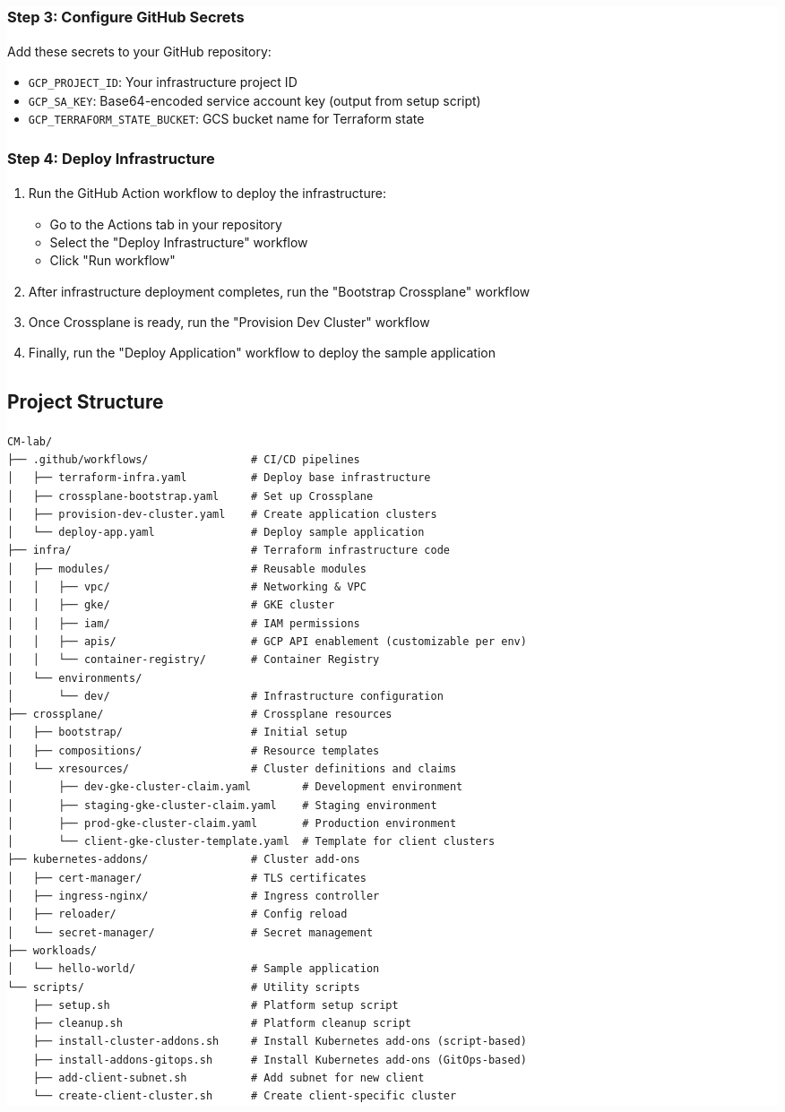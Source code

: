 ### Step 3: Configure GitHub Secrets

Add these secrets to your GitHub repository:

- `GCP_PROJECT_ID`: Your infrastructure project ID
- `GCP_SA_KEY`: Base64-encoded service account key (output from setup script)
- `GCP_TERRAFORM_STATE_BUCKET`: GCS bucket name for Terraform state

### Step 4: Deploy Infrastructure

1. Run the GitHub Action workflow to deploy the infrastructure:
   - Go to the Actions tab in your repository
   - Select the "Deploy Infrastructure" workflow
   - Click "Run workflow"

2. After infrastructure deployment completes, run the "Bootstrap Crossplane" workflow

3. Once Crossplane is ready, run the "Provision Dev Cluster" workflow

4. Finally, run the "Deploy Application" workflow to deploy the sample application

## Project Structure

```
CM-lab/
├── .github/workflows/                # CI/CD pipelines
│   ├── terraform-infra.yaml          # Deploy base infrastructure
│   ├── crossplane-bootstrap.yaml     # Set up Crossplane
│   ├── provision-dev-cluster.yaml    # Create application clusters
│   └── deploy-app.yaml               # Deploy sample application
├── infra/                            # Terraform infrastructure code
│   ├── modules/                      # Reusable modules
│   │   ├── vpc/                      # Networking & VPC
│   │   ├── gke/                      # GKE cluster
│   │   ├── iam/                      # IAM permissions
│   │   ├── apis/                     # GCP API enablement (customizable per env)
│   │   └── container-registry/       # Container Registry
│   └── environments/
│       └── dev/                      # Infrastructure configuration
├── crossplane/                       # Crossplane resources
│   ├── bootstrap/                    # Initial setup
│   ├── compositions/                 # Resource templates
│   └── xresources/                   # Cluster definitions and claims
│       ├── dev-gke-cluster-claim.yaml        # Development environment
│       ├── staging-gke-cluster-claim.yaml    # Staging environment
│       ├── prod-gke-cluster-claim.yaml       # Production environment
│       └── client-gke-cluster-template.yaml  # Template for client clusters
├── kubernetes-addons/                # Cluster add-ons
│   ├── cert-manager/                 # TLS certificates
│   ├── ingress-nginx/                # Ingress controller
│   ├── reloader/                     # Config reload
│   └── secret-manager/               # Secret management
├── workloads/
│   └── hello-world/                  # Sample application
└── scripts/                          # Utility scripts
    ├── setup.sh                      # Platform setup script
    ├── cleanup.sh                    # Platform cleanup script
    ├── install-cluster-addons.sh     # Install Kubernetes add-ons (script-based)
    ├── install-addons-gitops.sh      # Install Kubernetes add-ons (GitOps-based)
    ├── add-client-subnet.sh          # Add subnet for new client
    └── create-client-cluster.sh      # Create client-specific cluster
```

